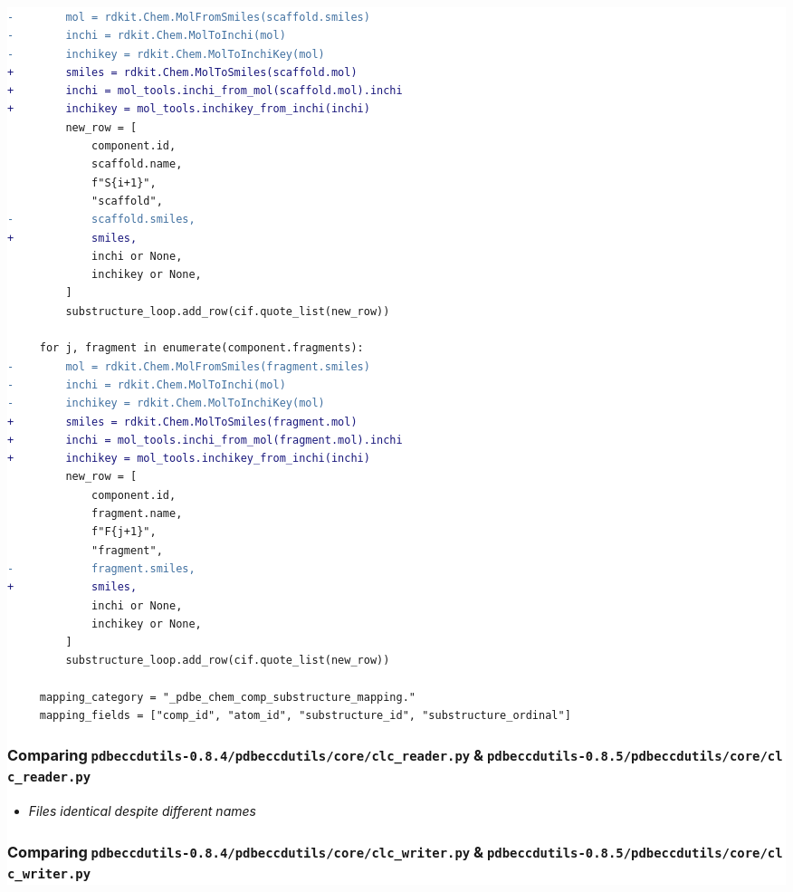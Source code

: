```diff
-        mol = rdkit.Chem.MolFromSmiles(scaffold.smiles)
-        inchi = rdkit.Chem.MolToInchi(mol)
-        inchikey = rdkit.Chem.MolToInchiKey(mol)
+        smiles = rdkit.Chem.MolToSmiles(scaffold.mol)
+        inchi = mol_tools.inchi_from_mol(scaffold.mol).inchi
+        inchikey = mol_tools.inchikey_from_inchi(inchi)
         new_row = [
             component.id,
             scaffold.name,
             f"S{i+1}",
             "scaffold",
-            scaffold.smiles,
+            smiles,
             inchi or None,
             inchikey or None,
         ]
         substructure_loop.add_row(cif.quote_list(new_row))
 
     for j, fragment in enumerate(component.fragments):
-        mol = rdkit.Chem.MolFromSmiles(fragment.smiles)
-        inchi = rdkit.Chem.MolToInchi(mol)
-        inchikey = rdkit.Chem.MolToInchiKey(mol)
+        smiles = rdkit.Chem.MolToSmiles(fragment.mol)
+        inchi = mol_tools.inchi_from_mol(fragment.mol).inchi
+        inchikey = mol_tools.inchikey_from_inchi(inchi)
         new_row = [
             component.id,
             fragment.name,
             f"F{j+1}",
             "fragment",
-            fragment.smiles,
+            smiles,
             inchi or None,
             inchikey or None,
         ]
         substructure_loop.add_row(cif.quote_list(new_row))
 
     mapping_category = "_pdbe_chem_comp_substructure_mapping."
     mapping_fields = ["comp_id", "atom_id", "substructure_id", "substructure_ordinal"]
```

### Comparing `pdbeccdutils-0.8.4/pdbeccdutils/core/clc_reader.py` & `pdbeccdutils-0.8.5/pdbeccdutils/core/clc_reader.py`

 * *Files identical despite different names*

### Comparing `pdbeccdutils-0.8.4/pdbeccdutils/core/clc_writer.py` & `pdbeccdutils-0.8.5/pdbeccdutils/core/clc_writer.py`
